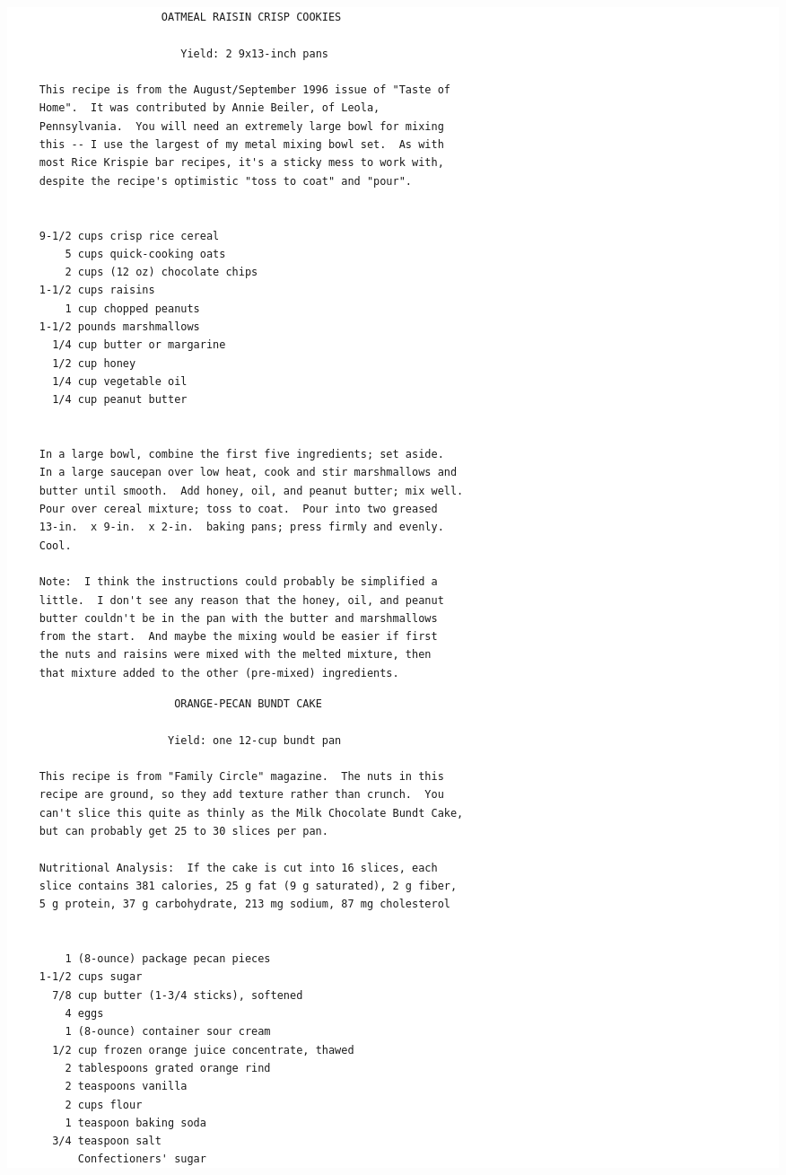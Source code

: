 
                            OATMEAL RAISIN CRISP COOKIES

                               Yield: 2 9x13-inch pans

         This recipe is from the August/September 1996 issue of "Taste of
         Home".  It was contributed by Annie Beiler, of Leola,
         Pennsylvania.  You will need an extremely large bowl for mixing
         this -- I use the largest of my metal mixing bowl set.  As with
         most Rice Krispie bar recipes, it's a sticky mess to work with,
         despite the recipe's optimistic "toss to coat" and "pour".


         9-1/2 cups crisp rice cereal
             5 cups quick-cooking oats
             2 cups (12 oz) chocolate chips
         1-1/2 cups raisins
             1 cup chopped peanuts
         1-1/2 pounds marshmallows
           1/4 cup butter or margarine
           1/2 cup honey
           1/4 cup vegetable oil
           1/4 cup peanut butter


         In a large bowl, combine the first five ingredients; set aside.
         In a large saucepan over low heat, cook and stir marshmallows and
         butter until smooth.  Add honey, oil, and peanut butter; mix well.
         Pour over cereal mixture; toss to coat.  Pour into two greased
         13-in.  x 9-in.  x 2-in.  baking pans; press firmly and evenly.
         Cool.

         Note:  I think the instructions could probably be simplified a
         little.  I don't see any reason that the honey, oil, and peanut
         butter couldn't be in the pan with the butter and marshmallows
         from the start.  And maybe the mixing would be easier if first
         the nuts and raisins were mixed with the melted mixture, then
         that mixture added to the other (pre-mixed) ingredients.


                              ORANGE-PECAN BUNDT CAKE

                             Yield: one 12-cup bundt pan

         This recipe is from "Family Circle" magazine.  The nuts in this
         recipe are ground, so they add texture rather than crunch.  You
         can't slice this quite as thinly as the Milk Chocolate Bundt Cake,
         but can probably get 25 to 30 slices per pan.

         Nutritional Analysis:  If the cake is cut into 16 slices, each
         slice contains 381 calories, 25 g fat (9 g saturated), 2 g fiber,
         5 g protein, 37 g carbohydrate, 213 mg sodium, 87 mg cholesterol


             1 (8-ounce) package pecan pieces
         1-1/2 cups sugar
           7/8 cup butter (1-3/4 sticks), softened
             4 eggs
             1 (8-ounce) container sour cream
           1/2 cup frozen orange juice concentrate, thawed
             2 tablespoons grated orange rind
             2 teaspoons vanilla
             2 cups flour
             1 teaspoon baking soda
           3/4 teaspoon salt
               Confectioners' sugar
